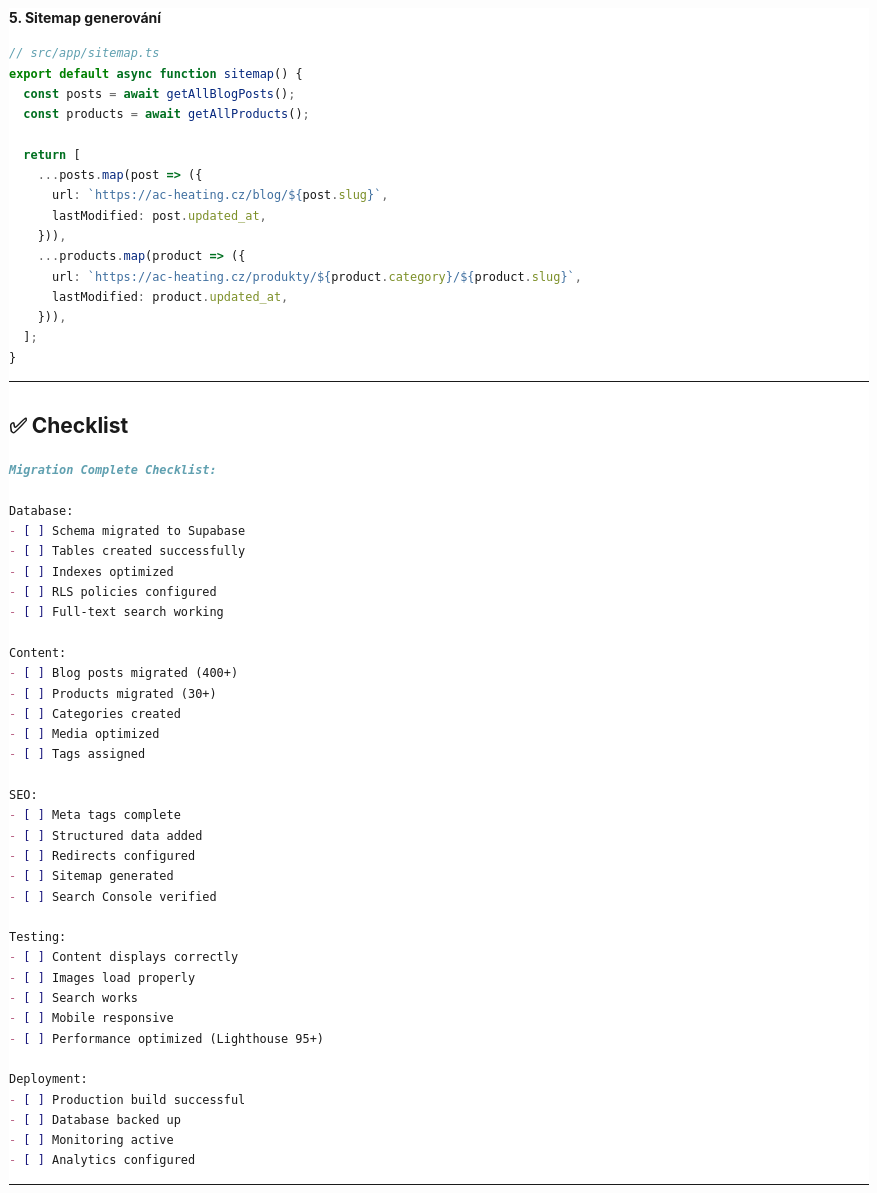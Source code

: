 **5. Sitemap generování**
```typescript
// src/app/sitemap.ts
export default async function sitemap() {
  const posts = await getAllBlogPosts();
  const products = await getAllProducts();

  return [
    ...posts.map(post => ({
      url: `https://ac-heating.cz/blog/${post.slug}`,
      lastModified: post.updated_at,
    })),
    ...products.map(product => ({
      url: `https://ac-heating.cz/produkty/${product.category}/${product.slug}`,
      lastModified: product.updated_at,
    })),
  ];
}
```

---

## ✅ Checklist

```markdown
Migration Complete Checklist:

Database:
- [ ] Schema migrated to Supabase
- [ ] Tables created successfully
- [ ] Indexes optimized
- [ ] RLS policies configured
- [ ] Full-text search working

Content:
- [ ] Blog posts migrated (400+)
- [ ] Products migrated (30+)
- [ ] Categories created
- [ ] Media optimized
- [ ] Tags assigned

SEO:
- [ ] Meta tags complete
- [ ] Structured data added
- [ ] Redirects configured
- [ ] Sitemap generated
- [ ] Search Console verified

Testing:
- [ ] Content displays correctly
- [ ] Images load properly
- [ ] Search works
- [ ] Mobile responsive
- [ ] Performance optimized (Lighthouse 95+)

Deployment:
- [ ] Production build successful
- [ ] Database backed up
- [ ] Monitoring active
- [ ] Analytics configured
```

---